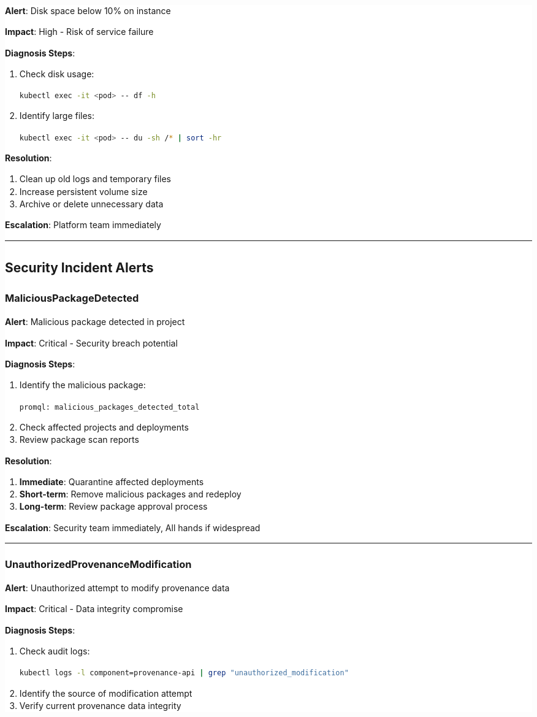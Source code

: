 **Alert**: Disk space below 10% on instance

**Impact**: High - Risk of service failure

**Diagnosis Steps**:
1. Check disk usage:
   ```bash
   kubectl exec -it <pod> -- df -h
   ```
2. Identify large files:
   ```bash
   kubectl exec -it <pod> -- du -sh /* | sort -hr
   ```

**Resolution**:
1. Clean up old logs and temporary files
2. Increase persistent volume size
3. Archive or delete unnecessary data

**Escalation**: Platform team immediately

---

## Security Incident Alerts

### MaliciousPackageDetected

**Alert**: Malicious package detected in project

**Impact**: Critical - Security breach potential

**Diagnosis Steps**:
1. Identify the malicious package:
   ```bash
   promql: malicious_packages_detected_total
   ```
2. Check affected projects and deployments
3. Review package scan reports

**Resolution**:
1. **Immediate**: Quarantine affected deployments
2. **Short-term**: Remove malicious packages and redeploy
3. **Long-term**: Review package approval process

**Escalation**: Security team immediately, All hands if widespread

---

### UnauthorizedProvenanceModification

**Alert**: Unauthorized attempt to modify provenance data

**Impact**: Critical - Data integrity compromise

**Diagnosis Steps**:
1. Check audit logs:
   ```bash
   kubectl logs -l component=provenance-api | grep "unauthorized_modification"
   ```
2. Identify the source of modification attempt
3. Verify current provenance data integrity
